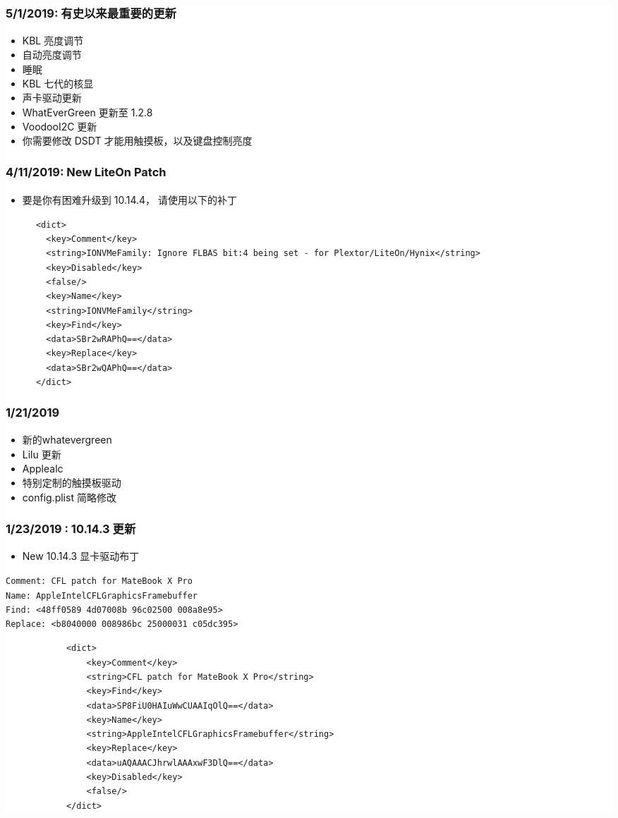 ### 5/1/2019: 有史以来最重要的更新
- KBL 亮度调节
- 自动亮度调节
- 睡眠
- KBL 七代的核显
- 声卡驱动更新
- WhatEverGreen 更新至 1.2.8
- VoodooI2C 更新
- 你需要修改 DSDT 才能用触摸板，以及键盘控制亮度

### 4/11/2019: New LiteOn Patch
- 要是你有困难升级到 10.14.4， 请使用以下的补丁
```
      <dict>
        <key>Comment</key>
        <string>IONVMeFamily: Ignore FLBAS bit:4 being set - for Plextor/LiteOn/Hynix</string>
        <key>Disabled</key>
        <false/>
        <key>Name</key>
        <string>IONVMeFamily</string>
        <key>Find</key>
        <data>SBr2wRAPhQ==</data>
        <key>Replace</key>
        <data>SBr2wQAPhQ==</data>
      </dict>
```
### 1/21/2019
- 新的whatevergreen
- Lilu 更新
- Applealc
- 特别定制的触摸板驱动
- config.plist 简略修改

### 1/23/2019 : 10.14.3 更新
- New 10.14.3 显卡驱动布丁
```
Comment: CFL patch for MateBook X Pro
Name: AppleIntelCFLGraphicsFramebuffer
Find: <48ff0589 4d07008b 96c02500 008a8e95>
Replace: <b8040000 008986bc 25000031 c05dc395>
```
```
			<dict>
				<key>Comment</key>
				<string>CFL patch for MateBook X Pro</string>
				<key>Find</key>
				<data>SP8FiU0HAIuWwCUAAIqOlQ==</data>
				<key>Name</key>
				<string>AppleIntelCFLGraphicsFramebuffer</string>
				<key>Replace</key>
				<data>uAQAAACJhrwlAAAxwF3DlQ==</data>
				<key>Disabled</key>
				<false/>
			</dict>
```
